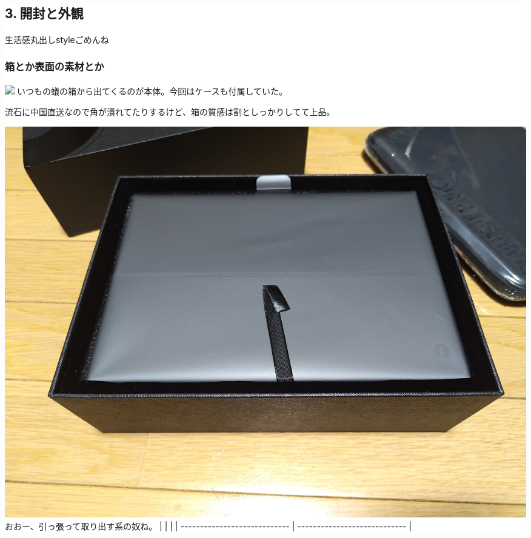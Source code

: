 ## 3. 開封と外観
生活感丸出しstyleごめんね

### 箱とか表面の素材とか
![](./P_20240625_100121.jpg)
いつもの蟻の箱から出てくるのが本体。今回はケースも付属していた。

流石に中国直送なので角が潰れてたりするけど、箱の質感は割としっかりしてて上品。

![](./P_20240625_100347.jpg)
おおー、引っ張って取り出す系の奴ね。
|                              |                              |
| ---------------------------- | ---------------------------- |